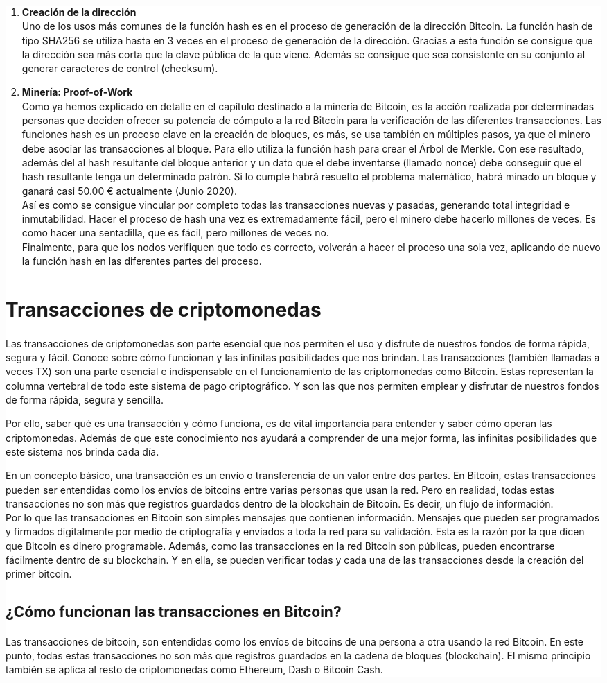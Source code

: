 1. **Creación de la dirección**  
   Uno de los usos más comunes de la función hash es en el proceso de generación de la dirección Bitcoin. La función hash de tipo SHA256 se utiliza hasta en 3 veces en el proceso de generación de la dirección. Gracias a esta función se consigue que la dirección sea más corta que la clave pública de la que viene. Además se consigue que sea consistente en su conjunto al generar caracteres de control (checksum).

2. **Minería: Proof-of-Work**  
   Como ya hemos explicado en detalle en el capítulo destinado a la minería de Bitcoin, es la acción realizada por determinadas personas que deciden ofrecer su potencia de cómputo a la red Bitcoin para la verificación de las diferentes transacciones. Las funciones hash es un proceso clave en la creación de bloques, es más, se usa también en múltiples pasos, ya que el minero debe asociar las transacciones al bloque. Para ello utiliza la función hash para crear el Árbol de Merkle. Con ese resultado, además del al hash resultante del bloque anterior y un dato que el debe inventarse (llamado nonce) debe conseguir que el hash resultante tenga un determinado patrón. Si lo cumple habrá resuelto el problema matemático, habrá minado un bloque y ganará casi 50.00 € actualmente (Junio 2020).  
   Así es como se consigue vincular por completo todas las transacciones nuevas y pasadas, generando total integridad e inmutabilidad. Hacer el proceso de hash una vez es extremadamente fácil, pero el minero debe hacerlo millones de veces. Es como hacer una sentadilla, que es fácil, pero millones de veces no.  
   Finalmente, para que los nodos verifiquen que todo es correcto, volverán a hacer el proceso una sola vez, aplicando de nuevo la función hash en las diferentes partes del proceso.

# Transacciones de criptomonedas

Las transacciones de criptomonedas son parte esencial que nos permiten el uso y disfrute de nuestros fondos de forma rápida, segura y fácil. Conoce sobre cómo funcionan y las infinitas posibilidades que nos brindan. Las transacciones (también llamadas a veces TX) son una parte esencial e indispensable en el funcionamiento de las criptomonedas como Bitcoin. Estas representan la columna vertebral de todo este sistema de pago criptográfico. Y son las que nos permiten emplear y disfrutar de nuestros fondos de forma rápida, segura y sencilla.

Por ello, saber qué es una transacción y cómo funciona, es de vital importancia para entender y saber cómo operan las criptomonedas. Además de que este conocimiento nos ayudará a comprender de una mejor forma, las infinitas posibilidades que este sistema nos brinda cada día.

En un concepto básico, una transacción es un envío o transferencia de un valor entre dos partes. En Bitcoin, estas transacciones pueden ser entendidas como los envíos de bitcoins entre varias personas que usan la red. Pero en realidad, todas estas transacciones no son más que registros guardados dentro de la blockchain de Bitcoin. Es decir, un flujo de información.  
Por lo que las transacciones en Bitcoin son simples mensajes que contienen información. Mensajes que pueden ser programados y firmados digitalmente por medio de criptografía y enviados a toda la red para su validación. Esta es la razón por la que dicen que Bitcoin es dinero programable. Además, como las transacciones en la red Bitcoin son públicas, pueden encontrarse fácilmente dentro de su blockchain. Y en ella, se pueden verificar todas y cada una de las transacciones desde la creación del primer bitcoin.

## ¿Cómo funcionan las transacciones en Bitcoin?

Las transacciones de bitcoin, son entendidas como los envíos de bitcoins de una persona a otra usando la red Bitcoin. En este punto, todas estas transacciones no son más que registros guardados en la cadena de bloques (blockchain). El mismo principio también se aplica al resto de criptomonedas como Ethereum, Dash o Bitcoin Cash.
